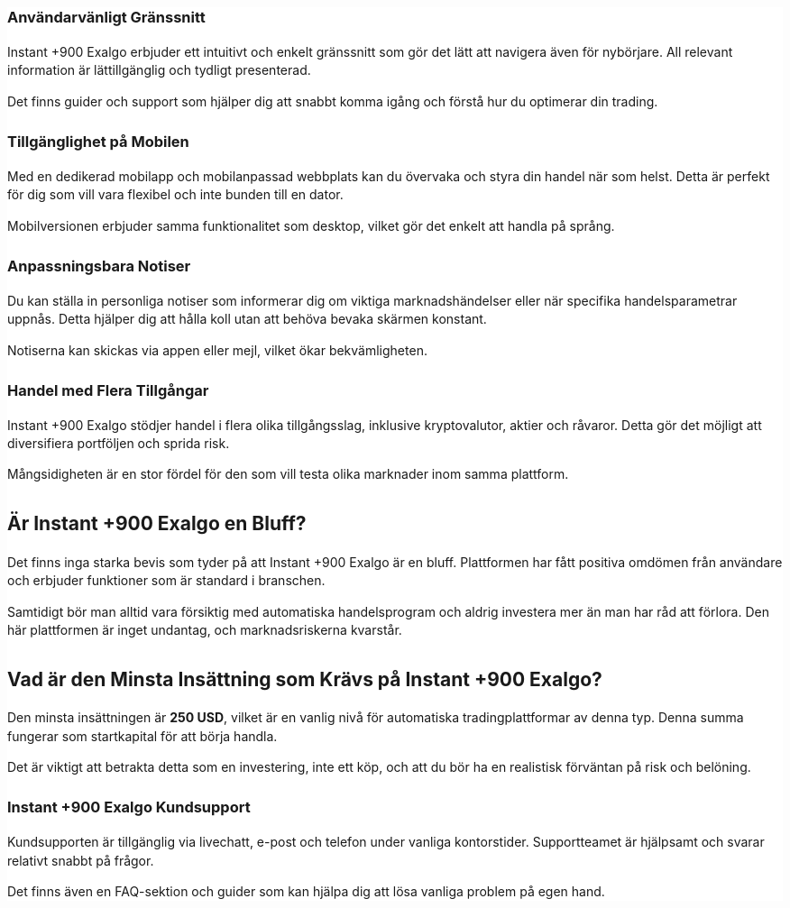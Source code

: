 ### Användarvänligt Gränssnitt

Instant +900 Exalgo erbjuder ett intuitivt och enkelt gränssnitt som gör det lätt att navigera även för nybörjare. All relevant information är lättillgänglig och tydligt presenterad.

Det finns guider och support som hjälper dig att snabbt komma igång och förstå hur du optimerar din trading.

### Tillgänglighet på Mobilen

Med en dedikerad mobilapp och mobilanpassad webbplats kan du övervaka och styra din handel när som helst. Detta är perfekt för dig som vill vara flexibel och inte bunden till en dator.

Mobilversionen erbjuder samma funktionalitet som desktop, vilket gör det enkelt att handla på språng.

### Anpassningsbara Notiser

Du kan ställa in personliga notiser som informerar dig om viktiga marknadshändelser eller när specifika handelsparametrar uppnås. Detta hjälper dig att hålla koll utan att behöva bevaka skärmen konstant.

Notiserna kan skickas via appen eller mejl, vilket ökar bekvämligheten.

### Handel med Flera Tillgångar

Instant +900 Exalgo stödjer handel i flera olika tillgångsslag, inklusive kryptovalutor, aktier och råvaror. Detta gör det möjligt att diversifiera portföljen och sprida risk.

Mångsidigheten är en stor fördel för den som vill testa olika marknader inom samma plattform.

## Är Instant +900 Exalgo en Bluff?

Det finns inga starka bevis som tyder på att Instant +900 Exalgo är en bluff. Plattformen har fått positiva omdömen från användare och erbjuder funktioner som är standard i branschen.

Samtidigt bör man alltid vara försiktig med automatiska handelsprogram och aldrig investera mer än man har råd att förlora. Den här plattformen är inget undantag, och marknadsriskerna kvarstår.

## Vad är den Minsta Insättning som Krävs på Instant +900 Exalgo?

Den minsta insättningen är **250 USD**, vilket är en vanlig nivå för automatiska tradingplattformar av denna typ. Denna summa fungerar som startkapital för att börja handla.

Det är viktigt att betrakta detta som en investering, inte ett köp, och att du bör ha en realistisk förväntan på risk och belöning.

### Instant +900 Exalgo Kundsupport

Kundsupporten är tillgänglig via livechatt, e-post och telefon under vanliga kontorstider. Supportteamet är hjälpsamt och svarar relativt snabbt på frågor.

Det finns även en FAQ-sektion och guider som kan hjälpa dig att lösa vanliga problem på egen hand.
